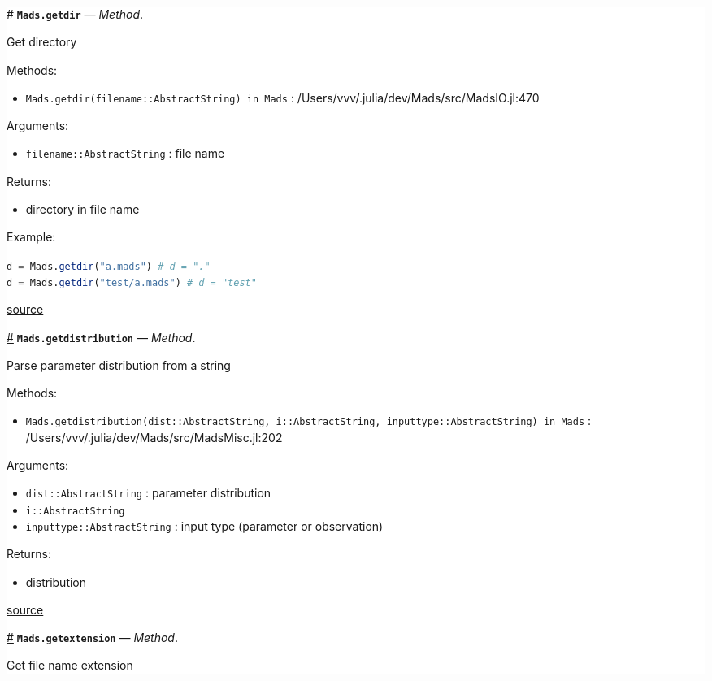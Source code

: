 <a id='Mads.getdir-Tuple{AbstractString}' href='#Mads.getdir-Tuple{AbstractString}'>#</a>
**`Mads.getdir`** &mdash; *Method*.



Get directory

Methods:

  * `Mads.getdir(filename::AbstractString) in Mads` : /Users/vvv/.julia/dev/Mads/src/MadsIO.jl:470

Arguments:

  * `filename::AbstractString` : file name

Returns:

  * directory in file name

Example:

```julia
d = Mads.getdir("a.mads") # d = "."
d = Mads.getdir("test/a.mads") # d = "test"
```


<a target='_blank' href='https://github.com/madsjulia/Mads.jl/blob/424e9d9b5990b60a6b280f360c35f7d2d704dd79/src/MadsIO.jl#L453-L468' class='documenter-source'>source</a><br>

<a id='Mads.getdistribution-Tuple{AbstractString, AbstractString, AbstractString}' href='#Mads.getdistribution-Tuple{AbstractString, AbstractString, AbstractString}'>#</a>
**`Mads.getdistribution`** &mdash; *Method*.



Parse parameter distribution from a string

Methods:

  * `Mads.getdistribution(dist::AbstractString, i::AbstractString, inputtype::AbstractString) in Mads` : /Users/vvv/.julia/dev/Mads/src/MadsMisc.jl:202

Arguments:

  * `dist::AbstractString` : parameter distribution
  * `i::AbstractString`
  * `inputtype::AbstractString` : input type (parameter or observation)

Returns:

  * distribution


<a target='_blank' href='https://github.com/madsjulia/Mads.jl/blob/424e9d9b5990b60a6b280f360c35f7d2d704dd79/src/MadsMisc.jl#L190-L198' class='documenter-source'>source</a><br>

<a id='Mads.getextension-Tuple{AbstractString}' href='#Mads.getextension-Tuple{AbstractString}'>#</a>
**`Mads.getextension`** &mdash; *Method*.



Get file name extension
